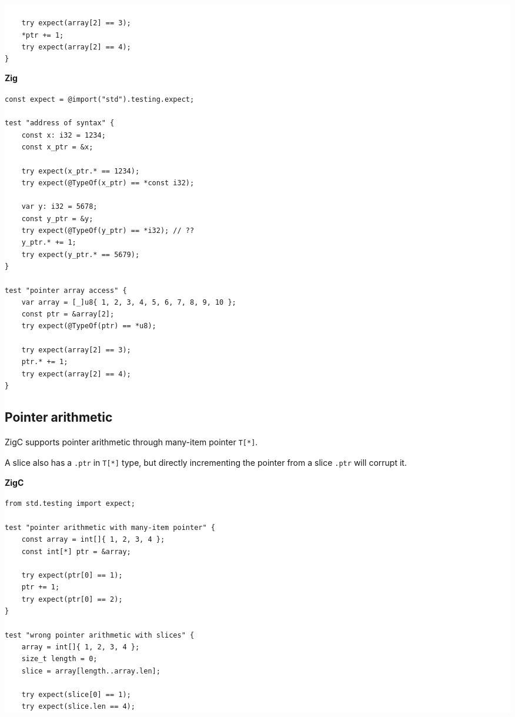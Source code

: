 ```

    try expect(array[2] == 3);
    *ptr += 1;
    try expect(array[2] == 4);
}
```


**Zig**
```
const expect = @import("std").testing.expect;

test "address of syntax" {
    const x: i32 = 1234;
    const x_ptr = &x;

    try expect(x_ptr.* == 1234);
    try expect(@TypeOf(x_ptr) == *const i32);

    var y: i32 = 5678;
    const y_ptr = &y;
    try expect(@TypeOf(y_ptr) == *i32); // ??
    y_ptr.* += 1;
    try expect(y_ptr.* == 5679);
}

test "pointer array access" {
    var array = [_]u8{ 1, 2, 3, 4, 5, 6, 7, 8, 9, 10 };
    const ptr = &array[2];
    try expect(@TypeOf(ptr) == *u8);

    try expect(array[2] == 3);
    ptr.* += 1;
    try expect(array[2] == 4);
}
```

## Pointer arithmetic
  
ZigC supports pointer arithmetic through many-item pointer `T[*]`. 
  
A slice also has a `.ptr` in `T[*]` type, but directly incrementing the pointer from a slice `.ptr` will corrupt it.
  
**ZigC**
```
from std.testing import expect;

test "pointer arithmetic with many-item pointer" {
    const array = int[]{ 1, 2, 3, 4 };
    const int[*] ptr = &array;

    try expect(ptr[0] == 1);
    ptr += 1;
    try expect(ptr[0] == 2);
}

test "wrong pointer arithmetic with slices" {
    array = int[]{ 1, 2, 3, 4 };
    size_t length = 0;
    slice = array[length..array.len];

    try expect(slice[0] == 1);
    try expect(slice.len == 4);

```